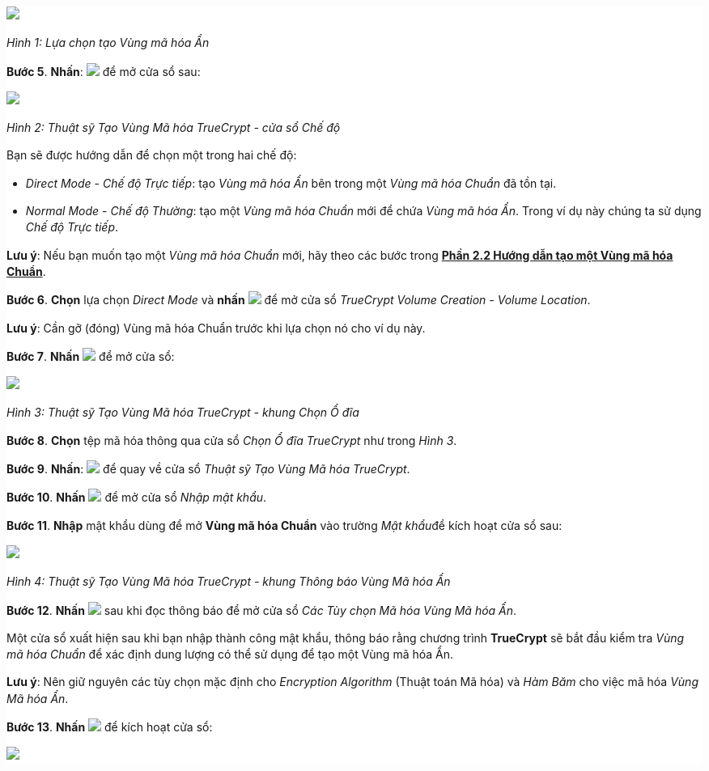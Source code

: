 ![](/sbox/screen/truecrypt-vi/37.png)

*Hình 1: Lựa chọn tạo Vùng mã hóa Ẩn* 

**Bước 5**. **Nhấn**: ![](/sbox/screen/truecrypt-vi/05.png) để mở cửa sổ sau:

![](/sbox/screen/truecrypt-vi/38.png)

*Hình 2: Thuật sỹ Tạo Vùng Mã hóa TrueCrypt - cửa sổ Chế độ*

Bạn sẽ được hướng dẫn để chọn một trong hai chế độ:

- *Direct Mode* - *Chế độ Trực tiếp*: tạo *Vùng mã hóa Ẩn* bên trong một *Vùng mã hóa Chuẩn* đã tồn tại.

- *Normal Mode* - *Chế độ Thường*: tạo một *Vùng mã hóa Chuẩn* mới để chứa *Vùng mã hóa Ẩn*. Trong ví dụ này chúng ta sử dụng *Chế độ Trực tiếp*. 

**Lưu ý**: Nếu bạn muốn tạo một *Vùng mã hóa Chuẩn* mới, hãy theo các bước trong [**Phần 2.2 Hướng dẫn tạo một Vùng mã hóa Chuẩn**](/vi/truecrypt_huongdancaidatvataovungmahoachuan#2.2). 

**Bước 6**. **Chọn** lựa chọn *Direct Mode* và **nhấn** ![](/sbox/screen/truecrypt-vi/05.png) để mở cửa sổ *TrueCrypt Volume Creation - Volume Location*.

**Lưu ý**: Cần gỡ (đóng) Vùng mã hóa Chuẩn trước khi lựa chọn nó cho ví dụ này. 

**Bước 7**. **Nhấn** ![](/sbox/screen/truecrypt-vi/17.png) để mở cửa sổ:

![](/sbox/screen/truecrypt-vi/29.png)

*Hình 3: Thuật sỹ Tạo Vùng Mã hóa TrueCrypt - khung Chọn Ổ đĩa*


**Bước 8**. **Chọn** tệp mã hóa thông qua cửa sổ *Chọn Ổ đĩa TrueCrypt* như trong *Hình 3*.

**Bước  9**. **Nhấn**:  ![](/sbox/screen/truecrypt-vi/30.png) để quay về cửa sổ *Thuật sỹ Tạo Vùng Mã hóa TrueCrypt*.

**Bước 10**. **Nhấn** ![](/sbox/screen/truecrypt-vi/33.png) để mở cửa sổ *Nhập mật khẩu*.

**Bước 11**. **Nhập** mật khẩu dùng để mở **Vùng mã hóa Chuẩn** vào trường *Mật khẩu*để kích hoạt cửa sổ sau:

![](/sbox/screen/truecrypt-vi/46.png)

*Hình 4: Thuật sỹ Tạo Vùng Mã hóa TrueCrypt - khung Thông báo Vùng Mã hóa Ẩn*

**Bước 12**. **Nhấn** ![](/sbox/screen/truecrypt-vi/05.png) sau khi đọc thông báo để mở cửa sổ  *Các Tùy chọn Mã hóa Vùng Mã hóa Ẩn*.

Một cửa sổ xuất hiện sau khi bạn nhập thành công mật khẩu, thông báo rằng chương trình **TrueCrypt** sẽ bắt đầu kiểm tra *Vùng mã hóa Chuẩn* để xác định dung lượng có thể sử dụng để tạo một Vùng mã hóa Ẩn.

**Lưu ý**: Nên giữ nguyên các tùy chọn mặc định cho *Encryption Algorithm* (Thuật toán Mã hóa) và *Hàm Băm* cho việc mã hóa *Vùng Mã hóa Ẩn*.

**Bước 13**. **Nhấn** ![](/sbox/screen/truecrypt-vi/05.png) để kích hoạt cửa sổ:

![](/sbox/screen/truecrypt-vi/41.png)
